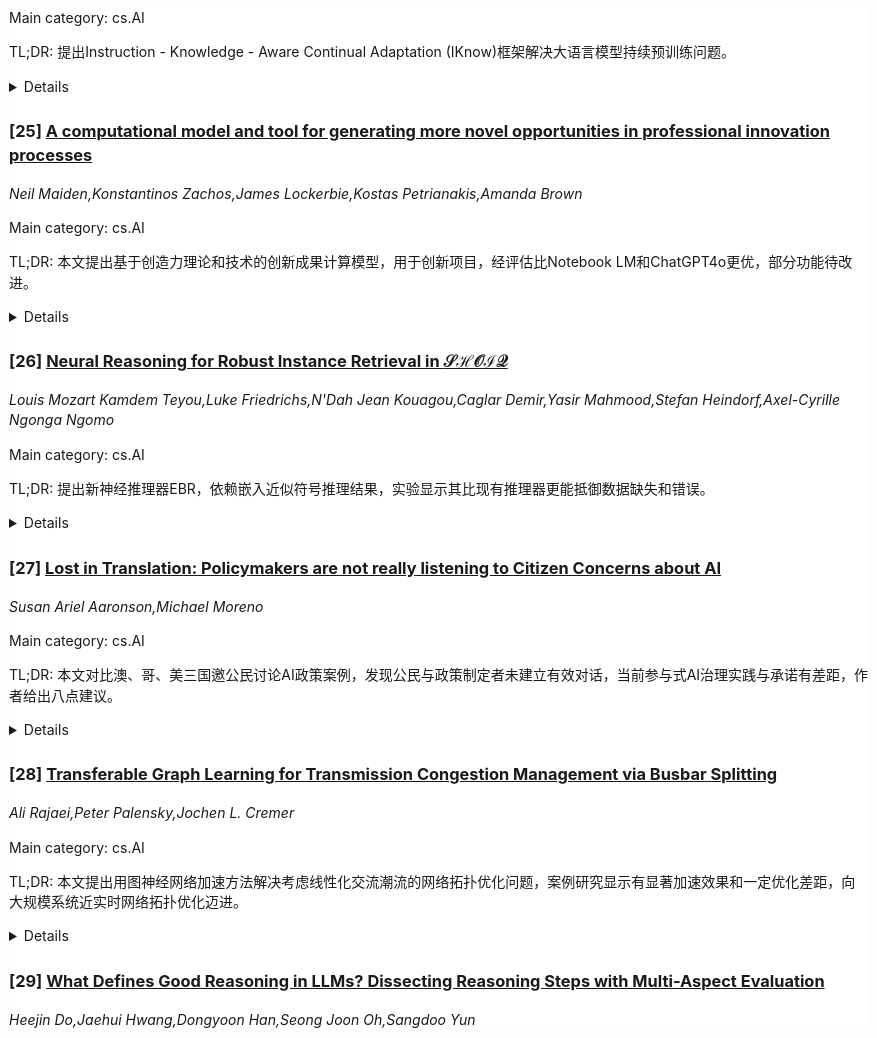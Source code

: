 Main category: cs.AI

TL;DR: 提出Instruction - Knowledge - Aware Continual Adaptation (IKnow)框架解决大语言模型持续预训练问题。


<details><summary>Details</summary></details>


### [25] [A computational model and tool for generating more novel opportunities in professional innovation processes](https://arxiv.org/abs/2510.20402)
*Neil Maiden,Konstantinos Zachos,James Lockerbie,Kostas Petrianakis,Amanda Brown*

Main category: cs.AI

TL;DR: 本文提出基于创造力理论和技术的创新成果计算模型，用于创新项目，经评估比Notebook LM和ChatGPT4o更优，部分功能待改进。


<details><summary>Details</summary></details>


### [26] [Neural Reasoning for Robust Instance Retrieval in $\mathcal{SHOIQ}$](https://arxiv.org/abs/2510.20457)
*Louis Mozart Kamdem Teyou,Luke Friedrichs,N'Dah Jean Kouagou,Caglar Demir,Yasir Mahmood,Stefan Heindorf,Axel-Cyrille Ngonga Ngomo*

Main category: cs.AI

TL;DR: 提出新神经推理器EBR，依赖嵌入近似符号推理结果，实验显示其比现有推理器更能抵御数据缺失和错误。


<details><summary>Details</summary></details>


### [27] [Lost in Translation: Policymakers are not really listening to Citizen Concerns about AI](https://arxiv.org/abs/2510.20568)
*Susan Ariel Aaronson,Michael Moreno*

Main category: cs.AI

TL;DR: 本文对比澳、哥、美三国邀公民讨论AI政策案例，发现公民与政策制定者未建立有效对话，当前参与式AI治理实践与承诺有差距，作者给出八点建议。


<details><summary>Details</summary></details>


### [28] [Transferable Graph Learning for Transmission Congestion Management via Busbar Splitting](https://arxiv.org/abs/2510.20591)
*Ali Rajaei,Peter Palensky,Jochen L. Cremer*

Main category: cs.AI

TL;DR: 本文提出用图神经网络加速方法解决考虑线性化交流潮流的网络拓扑优化问题，案例研究显示有显著加速效果和一定优化差距，向大规模系统近实时网络拓扑优化迈进。


<details><summary>Details</summary></details>


### [29] [What Defines Good Reasoning in LLMs? Dissecting Reasoning Steps with Multi-Aspect Evaluation](https://arxiv.org/abs/2510.20603)
*Heejin Do,Jaehui Hwang,Dongyoon Han,Seong Joon Oh,Sangdoo Yun*
